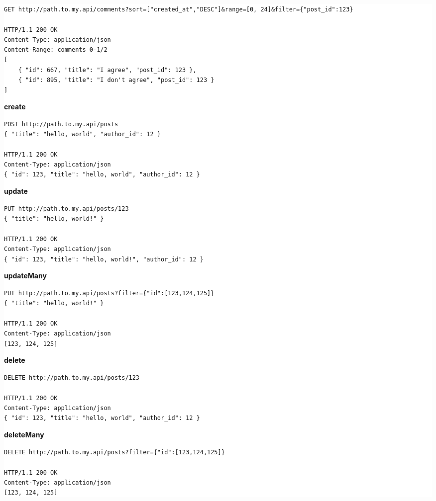 ```
GET http://path.to.my.api/comments?sort=["created_at","DESC"]&range=[0, 24]&filter={"post_id":123}

HTTP/1.1 200 OK
Content-Type: application/json
Content-Range: comments 0-1/2
[
    { "id": 667, "title": "I agree", "post_id": 123 },
    { "id": 895, "title": "I don't agree", "post_id": 123 }
]
```

**create**

```
POST http://path.to.my.api/posts
{ "title": "hello, world", "author_id": 12 }

HTTP/1.1 200 OK
Content-Type: application/json
{ "id": 123, "title": "hello, world", "author_id": 12 }
```

**update**

```
PUT http://path.to.my.api/posts/123
{ "title": "hello, world!" }

HTTP/1.1 200 OK
Content-Type: application/json
{ "id": 123, "title": "hello, world!", "author_id": 12 }
```

**updateMany**

```
PUT http://path.to.my.api/posts?filter={"id":[123,124,125]}
{ "title": "hello, world!" }

HTTP/1.1 200 OK
Content-Type: application/json
[123, 124, 125]
```

**delete**

```
DELETE http://path.to.my.api/posts/123

HTTP/1.1 200 OK
Content-Type: application/json
{ "id": 123, "title": "hello, world", "author_id": 12 }
```

**deleteMany**

```
DELETE http://path.to.my.api/posts?filter={"id":[123,124,125]}

HTTP/1.1 200 OK
Content-Type: application/json
[123, 124, 125]
```
